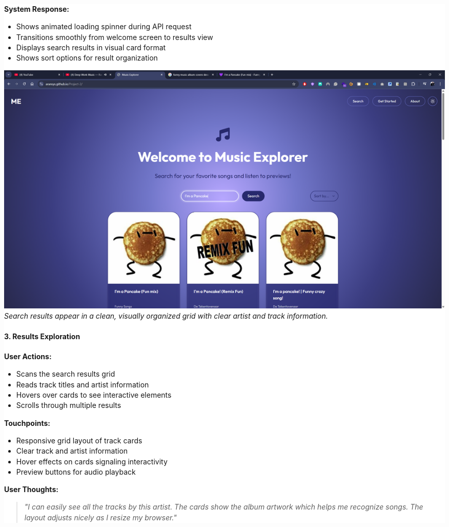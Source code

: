**System Response:**

- Shows animated loading spinner during API request
- Transitions smoothly from welcome screen to results view
- Displays search results in visual card format
- Shows sort options for result organization

![Search Results Dark Theme](assets/images/screenshots/results-dark.png)
_Search results appear in a clean, visually organized grid with clear artist and track information._

#### 3. Results Exploration

**User Actions:**

- Scans the search results grid
- Reads track titles and artist information
- Hovers over cards to see interactive elements
- Scrolls through multiple results

**Touchpoints:**

- Responsive grid layout of track cards
- Clear track and artist information
- Hover effects on cards signaling interactivity
- Preview buttons for audio playback

**User Thoughts:**

> _"I can easily see all the tracks by this artist. The cards show the album artwork which helps me recognize songs. The layout adjusts nicely as I resize my browser."_

